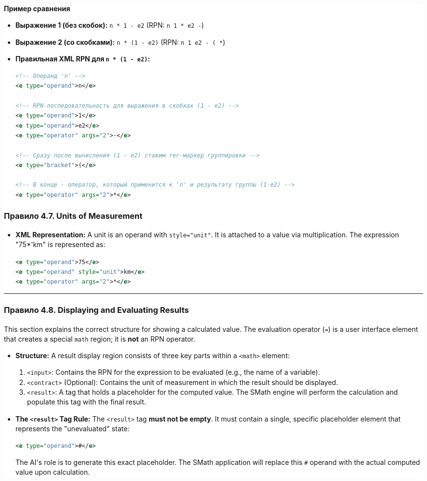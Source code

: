 **Пример сравнения**

*   **Выражение 1 (без скобок):** `n * 1 - e2` (RPN: `n 1 * e2 -`)
*   **Выражение 2 (со скобками):** `n * (1 - e2)` (RPN: `n 1 e2 - ( *`)

*   **Правильная XML RPN для `n * (1 - e2)`:**
    ```xml
    <!-- Операнд 'n' -->
    <e type="operand">n</e>
    
    <!-- RPN-последовательность для выражения в скобках (1 - e2) -->
    <e type="operand">1</e>
    <e type="operand">e2</e>
    <e type="operator" args="2">-</e>

    <!-- Сразу после вычисления (1 - e2) ставим тег-маркер группировки -->
    <e type="bracket">(</e>

    <!-- В конце - оператор, который применится к 'n' и результату группы (1-e2) -->
    <e type="operator" args="2">*</e>
    ```

### Правило 4.7. Units of Measurement

*   **XML Representation:** A unit is an operand with `style="unit"`. It is attached to a value via multiplication. The expression "75*'km" is represented as:
    ```xml
    <e type="operand">75</e>
    <e type="operand" style="unit">km</e>
    <e type="operator" args="2">*</e>
    ```

---

### Правило 4.8. Displaying and Evaluating Results

This section explains the correct structure for showing a calculated value. The evaluation operator (`=`) is a user interface element that creates a special `math` region; it is **not** an RPN operator.

*   **Structure:** A result display region consists of three key parts within a `<math>` element:
    1.  `<input>`: Contains the RPN for the expression to be evaluated (e.g., the name of a variable).
    2.  `<contract>` (Optional): Contains the unit of measurement in which the result should be displayed.
    3.  `<result>`: A tag that holds a placeholder for the computed value. The SMath engine will perform the calculation and populate this tag with the final result.

*   **The `<result>` Tag Rule:** The `<result>` tag **must not be empty**. It must contain a single, specific placeholder element that represents the "unevaluated" state:
    ```xml
    <e type="operand">#</e>
    ```
    The AI's role is to generate this exact placeholder. The SMath application will replace this `#` operand with the actual computed value upon calculation.

